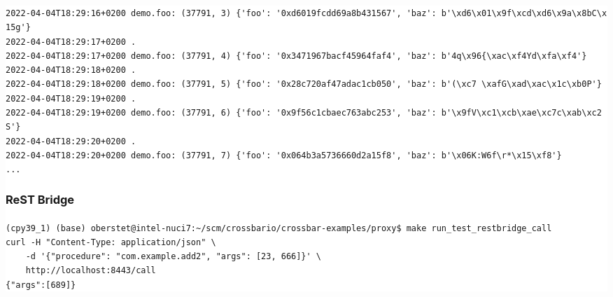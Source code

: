```
2022-04-04T18:29:16+0200 demo.foo: (37791, 3) {'foo': '0xd6019fcdd69a8b431567', 'baz': b'\xd6\x01\x9f\xcd\xd6\x9a\x8bC\x15g'}
2022-04-04T18:29:17+0200 .
2022-04-04T18:29:17+0200 demo.foo: (37791, 4) {'foo': '0x3471967bacf45964faf4', 'baz': b'4q\x96{\xac\xf4Yd\xfa\xf4'}
2022-04-04T18:29:18+0200 .
2022-04-04T18:29:18+0200 demo.foo: (37791, 5) {'foo': '0x28c720af47adac1cb050', 'baz': b'(\xc7 \xafG\xad\xac\x1c\xb0P'}
2022-04-04T18:29:19+0200 .
2022-04-04T18:29:19+0200 demo.foo: (37791, 6) {'foo': '0x9f56c1cbaec763abc253', 'baz': b'\x9fV\xc1\xcb\xae\xc7c\xab\xc2S'}
2022-04-04T18:29:20+0200 .
2022-04-04T18:29:20+0200 demo.foo: (37791, 7) {'foo': '0x064b3a5736660d2a15f8', 'baz': b'\x06K:W6f\r*\x15\xf8'}
...
```

### ReST Bridge

```
(cpy39_1) (base) oberstet@intel-nuci7:~/scm/crossbario/crossbar-examples/proxy$ make run_test_restbridge_call
curl -H "Content-Type: application/json" \
	-d '{"procedure": "com.example.add2", "args": [23, 666]}' \
	http://localhost:8443/call
{"args":[689]}
```


